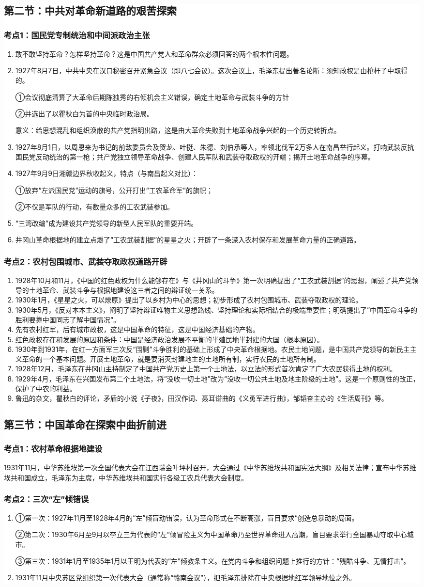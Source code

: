 ## 第二节：中共对革命新道路的艰苦探索

### 考点1：国民党专制统治和中间派政治主张

1. 敢不敢坚持革命？怎样坚持革命？这是中国共产党人和革命群众必须回答的两个根本性问题。

2. 1927年8月7日，中共中央在汉口秘密召开紧急会议（即八七会议）。这次会议上，毛泽东提出著名论断：须知政权是由枪杆子中取得的。

   ①会议彻底清算了大革命后期陈独秀的右倾机会主义错误，确定土地革命与武装斗争的方针

   ②并选出了以瞿秋白为首的中央临时政治局。

   意义：给思想混乱和组织涣散的共产党指明出路，这是由大革命失败到土地革命战争兴起的一个历史转折点。

3. 1927年8月1日，以周恩来为书记的前敌委员会及贺龙、叶挺、朱德、刘伯承等人，率领北伐军2万多人在南昌举行起义。打响武装反抗国民党反动统治的第一枪；共产党独立领导革命战争、创建人民军队和武装夺取政权的开端；揭开土地革命战争的序幕。

4. 1927年9月9日湘赣边界秋收起义，特点（与南昌起义对比）：

   ①放弃“左派国民党”运动的旗号，公开打出“工农革命军”的旗帜；

   ②不仅是军队的行动，有数量众多的工农武装参加。

5. “三湾改编”成为建设共产党领导的新型人民军队的重要开端。
6. 井冈山革命根据地的建立点燃了“工农武装割据”的星星之火；开辟了一条深入农村保存和发展革命力量的正确道路。

### 考点2：农村包围城市、武装夺取政权道路开辟

1. 1928年10月和11月，《中国的红色政权为什么能够存在》与《井冈山的斗争》第一次明确提出了“工农武装割据”的思想，阐述了共产党领导的土地革命、武装斗争与根据地建设这三者之间的辩证统一关系。
2. 1930年1月，《星星之火，可以燎原》提出了以乡村为中心的思想；初步形成了农村包围城市、武装夺取政权的理论。
3. 1930年5月，《反对本本主义》，阐明了坚持辩证唯物主义思想路线、坚持理论和实际相结合的极端重要性；明确提出了”中国革命斗争的胜利要靠中国同志了解中国情况“。
4. 先有农村红军，后有城市政权，这是中国革命的特征，这是中国经济基础的产物。
5. 红色政权存在和发展的原因和条件：中国是经济政治发展不平衡的半殖民地半封建的大国（根本原因）。
6. 1930年到1931年，在红一方面军三次反“围剿”斗争胜利的基础上形成了中央革命根据地。农民土地问题，是中国共产党领导的新民主主义革命的一个基本问题。开展土地革命，就是要消灭封建地主的土地所有制，实行农民的土地所有制。
7. 1928年12月，毛泽东在井冈山主持制定了中国共产党历史上第一个土地法，以立法的形式首次肯定了广大农民获得土地的权利。
8. 1929年4月，毛泽东在兴国发布第二个土地法，将“没收一切土地”改为“没收一切公共土地及地主阶级的土地”。这是一个原则性的改正，保护了中农的利益。
9. 鲁迅的杂文，瞿秋白的评论，矛盾的小说《子夜》，田汉作词、聂耳谱曲的《义勇军进行曲》，邹韬奋主办的《生活周刊》等。

## 第三节：中国革命在探索中曲折前进

### 考点1：农村革命根据地建设

1931年11月，中华苏维埃第一次全国代表大会在江西瑞金叶坪村召开，大会通过《中华苏维埃共和国宪法大纲》及相关法律；宣布中华苏维埃共和国成立，毛泽东为主席，中华苏维埃共和国实行各级工农兵代表大会制度。

### 考点2：三次“左”倾错误

1. ①第一次：1927年11月至1928年4月的“左”倾盲动错误，认为革命形式在不断高涨，盲目要求“创造总暴动的局面。

   ②第二次：1930年6月至9月以李立三为代表的“左”倾冒险主义为中国革命乃至世界革命进入高潮，盲目要求举行全国暴动夺取中心城市。

   ③第三次：1931年1月至1935年1月以王明为代表的“左”倾教条主义。在党内斗争和组织问题上推行的方针：“残酷斗争、无情打击”。

2. 1931年11月中央苏区党组织第一次代表大会（通常称“赣南会议”），把毛泽东排除在中央根据地红军领导地位之外。

